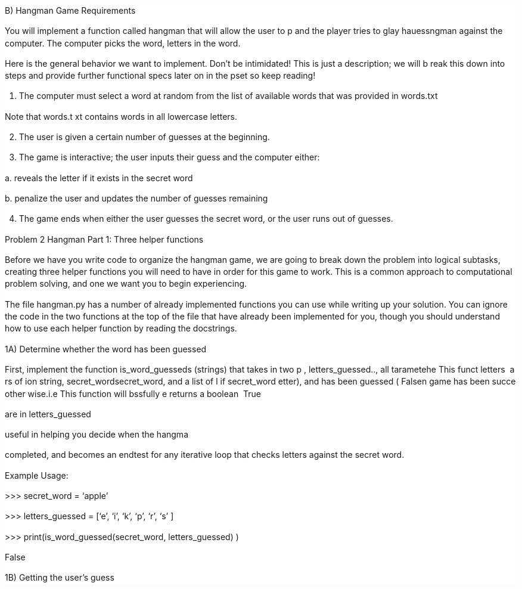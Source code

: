 B) Hangman Game Requirements

You will implement a function called hangman that will allow the user to p and the player tries to glay hauessngman against the computer. The computer picks the word, letters in the word.

Here is the general behavior we want to implement. Don’t be intimidated! This is just a description; we will b reak this down into steps and provide further functional specs later on in the pset so keep reading!

1. The computer must select a word at random from the list of available words that was provided in words.txt

Note that words.t xt contains words in all lowercase letters.

2. The user is given a certain number of guesses at the beginning.

3. The game is interactive; the user inputs their guess and the computer either:

a. reveals the letter if it exists in the secret word

b. penalize the user and updates the number of guesses remaining

4. The game ends when either the user guesses the secret word, or the user runs out of guesses.

Problem 2 Hangman Part 1: Three helper functions

Before we have you write code to organize the hangman game, we are going to break down the problem into logical subtasks, creating three helper functions you will need to have in order for this game to work. This is a common approach to computational problem solving, and one we want you to begin experiencing.

The file hangman.py has a number of already implemented functions you can use while writing up your solution. You can ignore the code in the two functions at the top of the file that have already been implemented for you, though you should understand how to use each helper function by reading the docstrings.

1A) Determine whether the word has been guessed

First, implement the function is_word_guesseds (strings) that takes in two p , letters_guessed.., all tarametehe This funct letters ­ a rs of ion string, secret_wordsecret_word, and a list of l if secret_word etter), and has been guessed ( Falsen game has been succe other wise.i.e This function will bssfully e returns a boolean ­ True

are in letters_guessed

useful in helping you decide when the hangma

completed, and becomes an end­test for any iterative loop that checks letters against the secret word.

Example Usage:

&gt;&gt;&gt; secret_word = ‘apple’

&gt;&gt;&gt; letters_guessed = [‘e’, ‘i’, ‘k’, ‘p’, ‘r’, ‘s’ ]

&gt;&gt;&gt; print(is_word_guessed(secret_word, letters_guessed) )

False

1B) Getting the user’s guess
